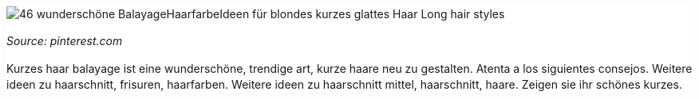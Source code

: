 
![46 wunderschöne BalayageHaarfarbeIdeen für blondes kurzes glattes Haar Long hair styles](https://i.pinimg.com/originals/b3/26/47/b3264750d333684b0b49d94d4ca72304.jpg "46 wunderschöne BalayageHaarfarbeIdeen für blondes kurzes glattes Haar Long hair styles")

*Source: pinterest.com*

Kurzes haar balayage ist eine wunderschöne, trendige art, kurze haare neu zu gestalten. Atenta a los siguientes consejos. Weitere ideen zu haarschnitt, frisuren, haarfarben. Weitere ideen zu haarschnitt mittel, haarschnitt, haare. Zeigen sie ihr schönes kurzes.


